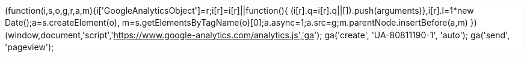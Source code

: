   (function(i,s,o,g,r,a,m){i['GoogleAnalyticsObject']=r;i[r]=i[r]||function(){
  (i[r].q=i[r].q||[]).push(arguments)},i[r].l=1*new Date();a=s.createElement(o),
  m=s.getElementsByTagName(o)[0];a.async=1;a.src=g;m.parentNode.insertBefore(a,m)
  })(window,document,'script','https://www.google-analytics.com/analytics.js','ga');
  ga('create', 'UA-80811190-1', 'auto');
  ga('send', 'pageview');
</script>
